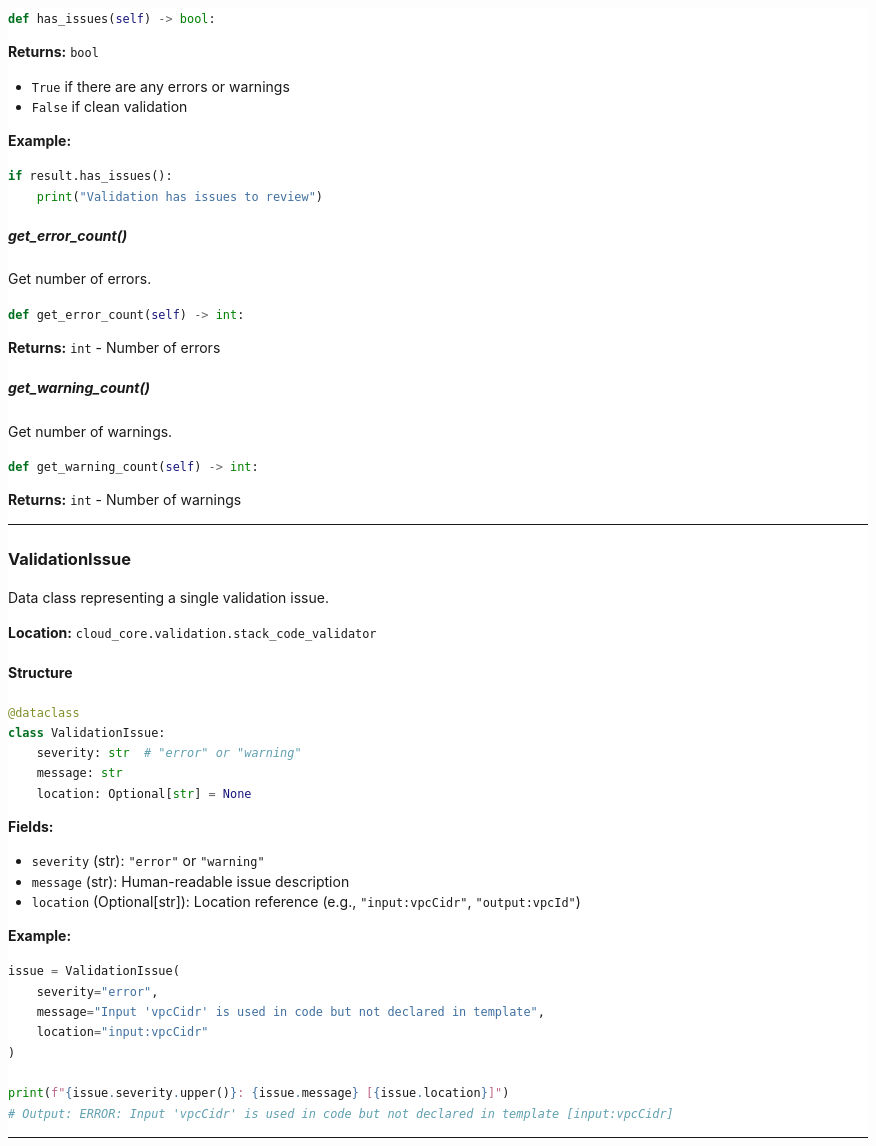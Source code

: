 ```python
def has_issues(self) -> bool:
```

**Returns:** `bool`
- `True` if there are any errors or warnings
- `False` if clean validation

**Example:**
```python
if result.has_issues():
    print("Validation has issues to review")
```

##### get_error_count()

Get number of errors.

```python
def get_error_count(self) -> int:
```

**Returns:** `int` - Number of errors

##### get_warning_count()

Get number of warnings.

```python
def get_warning_count(self) -> int:
```

**Returns:** `int` - Number of warnings

---

### ValidationIssue

Data class representing a single validation issue.

**Location:** `cloud_core.validation.stack_code_validator`

#### Structure

```python
@dataclass
class ValidationIssue:
    severity: str  # "error" or "warning"
    message: str
    location: Optional[str] = None
```

**Fields:**
- `severity` (str): `"error"` or `"warning"`
- `message` (str): Human-readable issue description
- `location` (Optional[str]): Location reference (e.g., `"input:vpcCidr"`, `"output:vpcId"`)

**Example:**
```python
issue = ValidationIssue(
    severity="error",
    message="Input 'vpcCidr' is used in code but not declared in template",
    location="input:vpcCidr"
)

print(f"{issue.severity.upper()}: {issue.message} [{issue.location}]")
# Output: ERROR: Input 'vpcCidr' is used in code but not declared in template [input:vpcCidr]
```

---